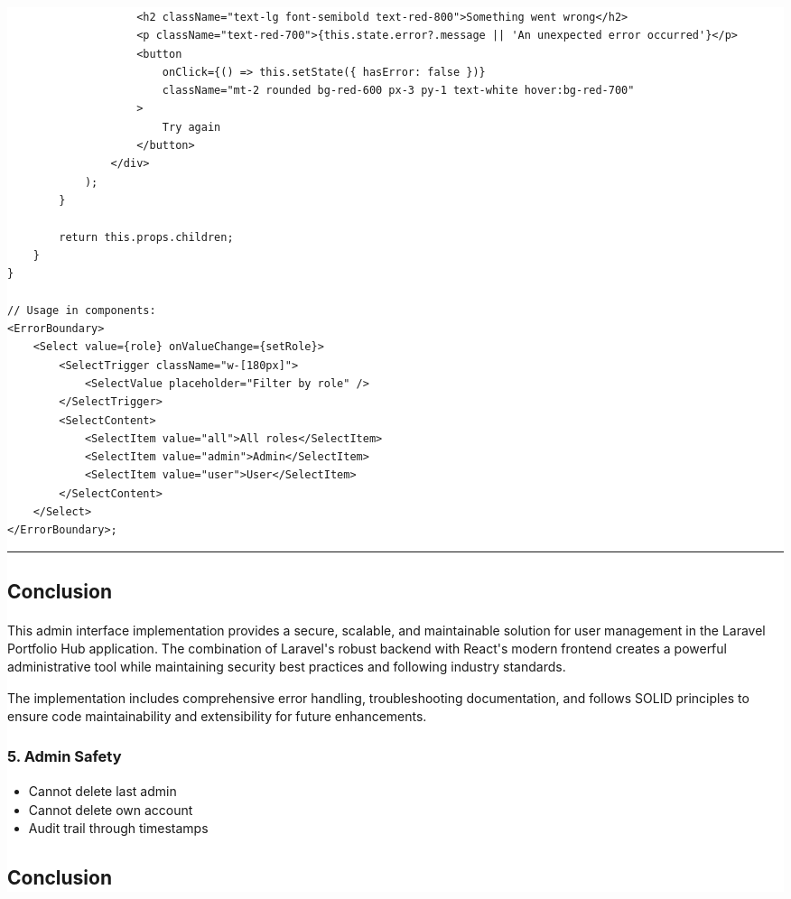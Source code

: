 ```tsx
                    <h2 className="text-lg font-semibold text-red-800">Something went wrong</h2>
                    <p className="text-red-700">{this.state.error?.message || 'An unexpected error occurred'}</p>
                    <button
                        onClick={() => this.setState({ hasError: false })}
                        className="mt-2 rounded bg-red-600 px-3 py-1 text-white hover:bg-red-700"
                    >
                        Try again
                    </button>
                </div>
            );
        }

        return this.props.children;
    }
}

// Usage in components:
<ErrorBoundary>
    <Select value={role} onValueChange={setRole}>
        <SelectTrigger className="w-[180px]">
            <SelectValue placeholder="Filter by role" />
        </SelectTrigger>
        <SelectContent>
            <SelectItem value="all">All roles</SelectItem>
            <SelectItem value="admin">Admin</SelectItem>
            <SelectItem value="user">User</SelectItem>
        </SelectContent>
    </Select>
</ErrorBoundary>;
```

---

## Conclusion

This admin interface implementation provides a secure, scalable, and maintainable solution for user management in the Laravel Portfolio Hub application. The combination of Laravel's robust backend with React's modern frontend creates a powerful administrative tool while maintaining security best practices and following industry standards.

The implementation includes comprehensive error handling, troubleshooting documentation, and follows SOLID principles to ensure code maintainability and extensibility for future enhancements.

### 5. Admin Safety

- Cannot delete last admin
- Cannot delete own account
- Audit trail through timestamps

## Conclusion
